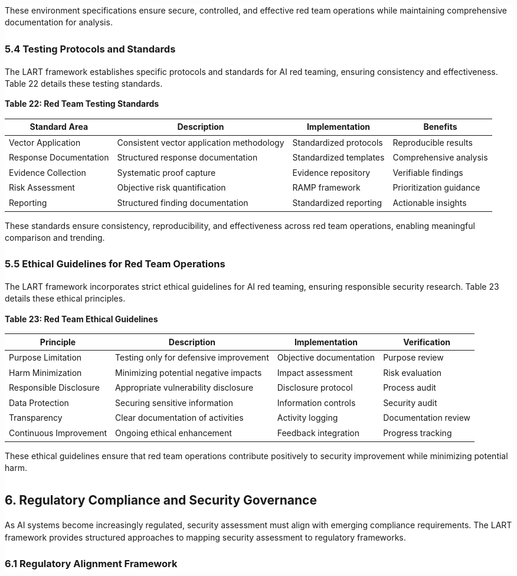 These environment specifications ensure secure, controlled, and effective red team operations while maintaining comprehensive documentation for analysis.

### 5.4 Testing Protocols and Standards

The LART framework establishes specific protocols and standards for AI red teaming, ensuring consistency and effectiveness. Table 22 details these testing standards.

**Table 22: Red Team Testing Standards**

| Standard Area | Description | Implementation | Benefits |
|---------------|-------------|----------------|----------|
| Vector Application | Consistent vector application methodology | Standardized protocols | Reproducible results |
| Response Documentation | Structured response documentation | Standardized templates | Comprehensive analysis |
| Evidence Collection | Systematic proof capture | Evidence repository | Verifiable findings |
| Risk Assessment | Objective risk quantification | RAMP framework | Prioritization guidance |
| Reporting | Structured finding documentation | Standardized reporting | Actionable insights |

These standards ensure consistency, reproducibility, and effectiveness across red team operations, enabling meaningful comparison and trending.

### 5.5 Ethical Guidelines for Red Team Operations

The LART framework incorporates strict ethical guidelines for AI red teaming, ensuring responsible security research. Table 23 details these ethical principles.

**Table 23: Red Team Ethical Guidelines**

| Principle | Description | Implementation | Verification |
|-----------|-------------|----------------|-------------|
| Purpose Limitation | Testing only for defensive improvement | Objective documentation | Purpose review |
| Harm Minimization | Minimizing potential negative impacts | Impact assessment | Risk evaluation |
| Responsible Disclosure | Appropriate vulnerability disclosure | Disclosure protocol | Process audit |
| Data Protection | Securing sensitive information | Information controls | Security audit |
| Transparency | Clear documentation of activities | Activity logging | Documentation review |
| Continuous Improvement | Ongoing ethical enhancement | Feedback integration | Progress tracking |

These ethical guidelines ensure that red team operations contribute positively to security improvement while minimizing potential harm.

## 6. Regulatory Compliance and Security Governance

As AI systems become increasingly regulated, security assessment must align with emerging compliance requirements. The LART framework provides structured approaches to mapping security assessment to regulatory frameworks.

### 6.1 Regulatory Alignment Framework

